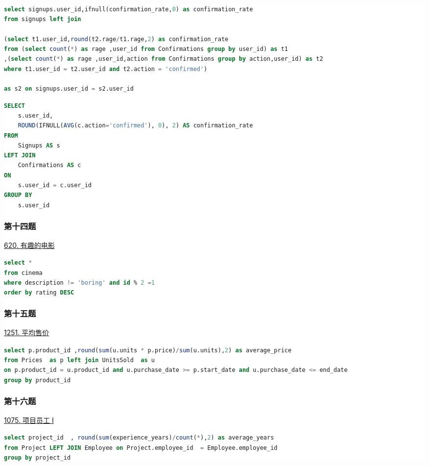 ```sql
select signups.user_id,ifnull(confirmation_rate,0) as confirmation_rate 
from signups left join 

(select t1.user_id,round(t2.rage/t1.rage,2) as confirmation_rate  
from (select count(*) as rage ,user_id from Confirmations group by user_id) as t1 
,(select count(*) as rage ,user_id,action from Confirmations group by action,user_id) as t2  
where t1.user_id = t2.user_id and t2.action = 'confirmed') 

as s2 on signups.user_id = s2.user_id 
```

```sql
SELECT
    s.user_id,
    ROUND(IFNULL(AVG(c.action='confirmed'), 0), 2) AS confirmation_rate
FROM
    Signups AS s
LEFT JOIN
    Confirmations AS c
ON
    s.user_id = c.user_id
GROUP BY
    s.user_id
```

### 第十四题

[620. 有趣的电影](https://leetcode.cn/problems/not-boring-movies/)

```sql
select * 
from cinema
where description != 'boring' and id % 2 =1
order by rating DESC
```

### 第十五题

[1251. 平均售价](https://leetcode.cn/problems/average-selling-price/)

```sql
select p.product_id ,round(sum(u.units * p.price)/sum(u.units),2) as average_price 
from Prices  as p left join UnitsSold  as u 
on p.product_id = u.product_id and u.purchase_date >= p.start_date and u.purchase_date <= end_date
group by product_id
```

### 第十六题

[1075. 项目员工 I](https://leetcode.cn/problems/project-employees-i/)

```sql
select project_id  , round(sum(experience_years)/count(*),2) as average_years 
from Project LEFT JOIN Employee on Project.employee_id  = Employee.employee_id
group by project_id  
```
